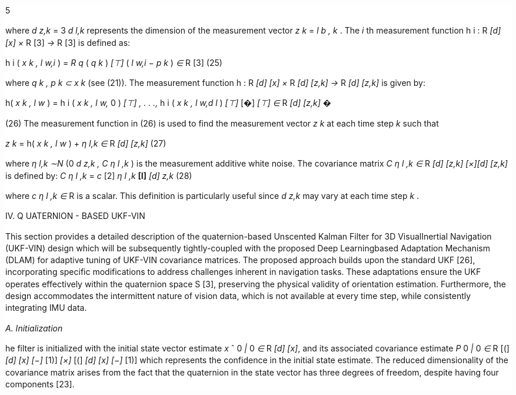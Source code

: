 5


where _d_ _z,k_ = 3 _d_ _l,k_ represents the dimension of the measurement vector _z_ _k_ = _l_ _b_ _, k_ . The _i_ th measurement function
h i : R _[d]_ _[x]_ _×_ R [3] _→_ R [3] is defined as:


h i ( _x_ _k_ _, l_ _w,i_ ) = _R_ _q_ ( _q_ _k_ ) _[⊤]_ ( _l_ _w,i_ _−_ _p_ _k_ ) _∈_ R [3] (25)


where _q_ _k_ _, p_ _k_ _⊂_ _x_ _k_ (see (21)). The measurement function h :
R _[d]_ _[x]_ _×_ R _[d]_ _[z,k]_ _→_ R _[d]_ _[z,k]_ is given by:

h( _x_ _k_ _, l_ _w_ ) = h i ( _x_ _k_ _, l_ _w,_ 0 ) _[⊤]_ _, . . .,_ h i ( _x_ _k_ _, l_ _w,d_ _l_ ) _[⊤]_ [�] _[⊤]_ _∈_ R _[d]_ _[z,k]_
�

(26)
The measurement function in (26) is used to find the measurement vector _z_ _k_ at each time step _k_ such that


_z_ _k_ = h( _x_ _k_ _, l_ _w_ ) + _η_ _l,k_ _∈_ R _[d]_ _[z,k]_ (27)


where _η_ _l,k_ _∼N_ (0 _d_ _z,k_ _, C_ _η_ _l_ _,k_ ) is the measurement additive
white noise. The covariance matrix _C_ _η_ _l_ _,k_ _∈_ R _[d]_ _[z,k]_ _[×][d]_ _[z,k]_ is
defined by:
_C_ _η_ _l_ _,k_ = _c_ [2] _η_ _l_ _,k_ **[I]** _[d]_ _z,k_ (28)


where _c_ _η_ _l_ _,k_ _∈_ R is a scalar. This definition is particularly
useful since _d_ _z,k_ may vary at each time step _k_ .


IV. Q UATERNION      - BASED UKF-VIN


This section provides a detailed description of the
quaternion-based Unscented Kalman Filter for 3D VisualInertial Navigation (UKF-VIN) design which will be subsequently tightly-coupled with the proposed Deep Learningbased Adaptation Mechanism (DLAM) for adaptive tuning of
UKF-VIN covariance matrices. The proposed approach builds
upon the standard UKF [26], incorporating specific modifications to address challenges inherent in navigation tasks.
These adaptations ensure the UKF operates effectively within
the quaternion space S [3], preserving the physical validity of
orientation estimation. Furthermore, the design accommodates
the intermittent nature of vision data, which is not available
at every time step, while consistently integrating IMU data.


_A. Initialization_


he filter is initialized with the initial state vector estimate
_x_ ˆ 0 _|_ 0 _∈_ R _[d]_ _[x]_, and its associated covariance estimate _P_ 0 _|_ 0 _∈_
R [(] _[d]_ _[x]_ _[−]_ [1)] _[×]_ [(] _[d]_ _[x]_ _[−]_ [1)] which represents the confidence in the initial
state estimate. The reduced dimensionality of the covariance
matrix arises from the fact that the quaternion in the state
vector has three degrees of freedom, despite having four
components [23].
